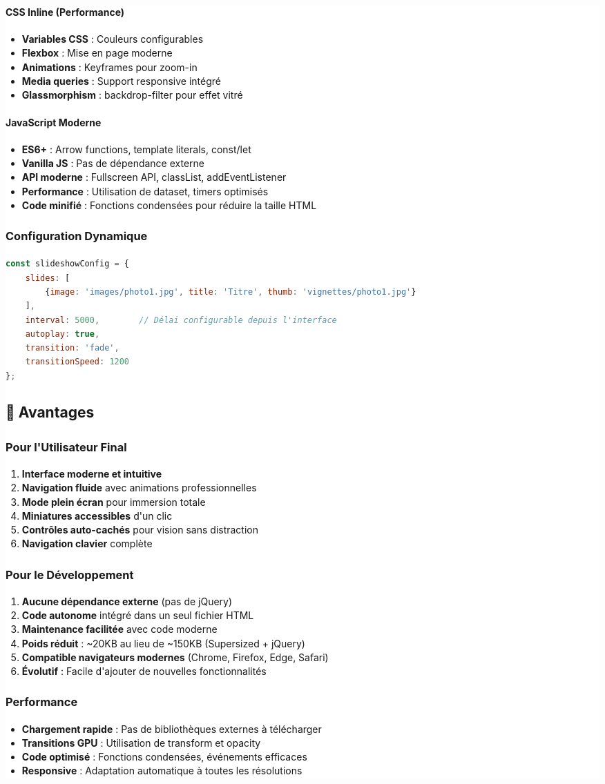 #### CSS Inline (Performance)
- **Variables CSS** : Couleurs configurables
- **Flexbox** : Mise en page moderne
- **Animations** : Keyframes pour zoom-in
- **Media queries** : Support responsive intégré
- **Glassmorphism** : backdrop-filter pour effet vitré

#### JavaScript Moderne
- **ES6+** : Arrow functions, template literals, const/let
- **Vanilla JS** : Pas de dépendance externe
- **API moderne** : Fullscreen API, classList, addEventListener
- **Performance** : Utilisation de dataset, timers optimisés
- **Code minifié** : Fonctions condensées pour réduire la taille HTML

### Configuration Dynamique
```javascript
const slideshowConfig = {
    slides: [
        {image: 'images/photo1.jpg', title: 'Titre', thumb: 'vignettes/photo1.jpg'}
    ],
    interval: 5000,        // Délai configurable depuis l'interface
    autoplay: true,
    transition: 'fade',
    transitionSpeed: 1200
};
```

## 🎯 Avantages

### Pour l'Utilisateur Final
1. **Interface moderne et intuitive**
2. **Navigation fluide** avec animations professionnelles
3. **Mode plein écran** pour immersion totale
4. **Miniatures accessibles** d'un clic
5. **Contrôles auto-cachés** pour vision sans distraction
6. **Navigation clavier** complète

### Pour le Développement
1. **Aucune dépendance externe** (pas de jQuery)
2. **Code autonome** intégré dans un seul fichier HTML
3. **Maintenance facilitée** avec code moderne
4. **Poids réduit** : ~20KB au lieu de ~150KB (Supersized + jQuery)
5. **Compatible navigateurs modernes** (Chrome, Firefox, Edge, Safari)
6. **Évolutif** : Facile d'ajouter de nouvelles fonctionnalités

### Performance
- **Chargement rapide** : Pas de bibliothèques externes à télécharger
- **Transitions GPU** : Utilisation de transform et opacity
- **Code optimisé** : Fonctions condensées, événements efficaces
- **Responsive** : Adaptation automatique à toutes les résolutions
